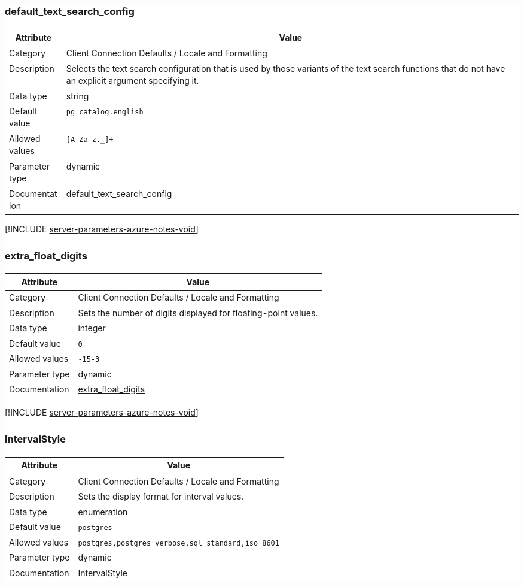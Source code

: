 

### default_text_search_config

| Attribute | Value |
| --- | --- |
| Category | Client Connection Defaults / Locale and Formatting |
| Description | Selects the text search configuration that is used by those variants of the text search functions that do not have an explicit argument specifying it. |
| Data type | string |
| Default value | `pg_catalog.english` |
| Allowed values | `[A-Za-z._]+` |
| Parameter type | dynamic |
| Documentation | [default_text_search_config](https://www.postgresql.org/docs/11/runtime-config-client.html#GUC-DEFAULT-TEXT-SEARCH-CONFIG) |


[!INCLUDE [server-parameters-azure-notes-void](./server-parameters-azure-notes-void.md)]



### extra_float_digits

| Attribute | Value |
| --- | --- |
| Category | Client Connection Defaults / Locale and Formatting |
| Description | Sets the number of digits displayed for floating-point values. |
| Data type | integer |
| Default value | `0` |
| Allowed values | `-15-3` |
| Parameter type | dynamic |
| Documentation | [extra_float_digits](https://www.postgresql.org/docs/11/runtime-config-client.html#GUC-EXTRA-FLOAT-DIGITS) |


[!INCLUDE [server-parameters-azure-notes-void](./server-parameters-azure-notes-void.md)]



### IntervalStyle

| Attribute | Value |
| --- | --- |
| Category | Client Connection Defaults / Locale and Formatting |
| Description | Sets the display format for interval values. |
| Data type | enumeration |
| Default value | `postgres` |
| Allowed values | `postgres,postgres_verbose,sql_standard,iso_8601` |
| Parameter type | dynamic |
| Documentation | [IntervalStyle](https://www.postgresql.org/docs/11/runtime-config-client.html#GUC-INTERVALSTYLE) |
